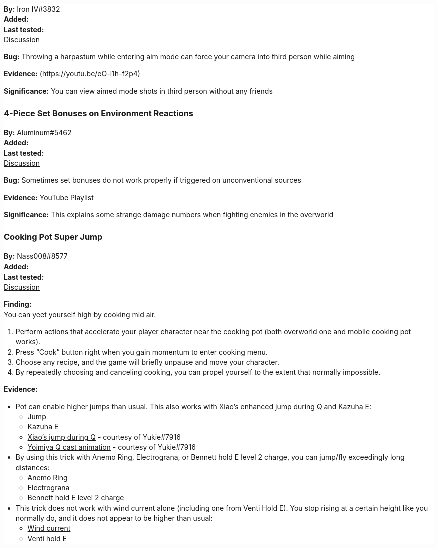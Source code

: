 **By:** Iron IV#3832  
**Added:** <Version date="2021-06-20" />  
**Last tested:** <VersionHl date="2021-06-20" />  
[Discussion](https://tickets.deeznuts.moe/ticket-archive/attachments_842575899408203846_846689845517877268_transcript-mona-e-bug.html)

**Bug:** Throwing a harpastum while entering aim mode can force your camera into third person while aiming

**Evidence:** (https://youtu.be/eO-l1h-f2p4)

**Significance:** You can view aimed mode shots in third person without any friends

### 4-Piece Set Bonuses on Environment Reactions

**By:** Aluminum#5462  
**Added:** <Version date="2021-06-22" />  
**Last tested:** <VersionHl date="2021-06-22" />  
[Discussion](https://tickets.deeznuts.moe/ticket-archive/attachments_845422859467489390_856750287548710912_transcript-4tf-environmental-damage.html)

**Bug:** Sometimes set bonuses do not work properly if triggered on unconventional sources

**Evidence:** [YouTube Playlist](https://youtube.com/playlist?list=PLPByPR2TubV4zjXSKhIhhWEww2Oo7Tmwh)

**Significance:** This explains some strange damage numbers when fighting enemies in the overworld

### Cooking Pot Super Jump

**By:** Nass008\#8577  
**Added:** <Version date="2021-12-23" />  
**Last tested:** <VersionHl date="2021-12-23" />  
[Discussion](https://tickets.deeznuts.moe/ticket-archive/attachments_921775232707100692_923676486106509382_transcript-cooking-pot-super-jump.html)

**Finding:**  
You can yeet yourself high by cooking mid air.

1. Perform actions that accelerate your player character near the cooking pot \(both overworld one and mobile cooking pot works\).
2. Press “Cook” button right when you gain momentum to enter cooking menu.
3. Choose any recipe, and the game will briefly unpause and move your character.
4. By repeatedly choosing and canceling cooking, you can propel yourself to the extent that normally impossible.

**Evidence:**

* Pot can enable higher jumps than usual. This also works with Xiao’s enhanced jump during Q and Kazuha E:
  * [Jump](https://youtu.be/DyHXLhdSWco)
  * [Kazuha E](https://youtu.be/Zx6ow-LTQQI)
  * [Xiao’s jump during Q](https://youtu.be/6cCxxtD0GTI) - courtesy of Yukie\#7916
  * [Yoimiya Q cast animation](https://youtu.be/IkVe9U38ZjA) - courtesy of Yukie\#7916
* By using this trick with Anemo Ring, Electrograna, or Bennett hold E level 2 charge, you can jump/fly exceedingly long distances:
  * [Anemo Ring](https://youtu.be/KtipLnICoJo)
  * [Electrograna](https://youtu.be/e2z-_uxxPvc)
  * [Bennett hold E level 2 charge](https://youtu.be/f7zBLu69CuM)
* This trick does not work with wind current alone (including one from Venti Hold E). You stop rising at a certain height like you normally do, and it does not appear to be higher than usual:
  * [Wind current](https://youtu.be/m9Bjm3T3drY)
  * [Venti hold E](https://youtu.be/5rcLFKCO69I)
